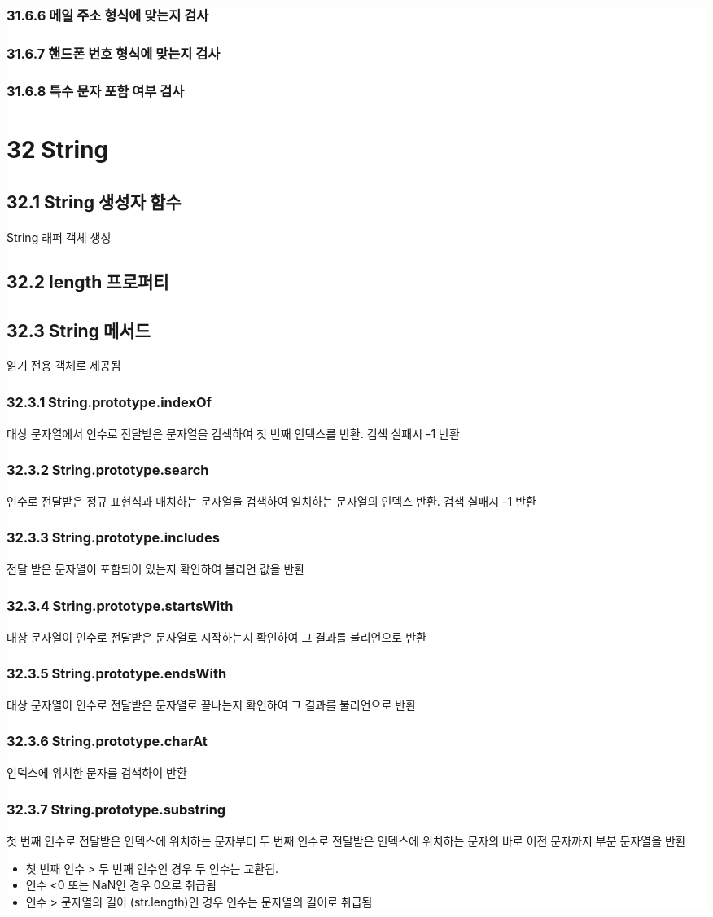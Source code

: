 ### 31.6.6 메일 주소 형식에 맞는지 검사

### 31.6.7 핸드폰 번호 형식에 맞는지 검사

### 31.6.8 특수 문자 포함 여부 검사

# 32 String

## 32.1 String 생성자 함수

String 래퍼 객체 생성

## 32.2 length 프로퍼티

## 32.3 String 메서드

읽기 전용 객체로 제공됨

### 32.3.1 String.prototype.indexOf

대상 문자열에서 인수로 전달받은 문자열을 검색하여 첫 번째 인덱스를 반환. 검색 실패시 -1 반환

### 32.3.2 String.prototype.search

인수로 전달받은 정규 표현식과 매치하는 문자열을 검색하여 일치하는 문자열의 인덱스 반환. 검색 실패시 -1 반환

### 32.3.3 String.prototype.includes

전달 받은 문자열이 포함되어 있는지 확인하여 불리언 값을 반환

### 32.3.4 String.prototype.startsWith

대상 문자열이 인수로 전달받은 문자열로 시작하는지 확인하여 그 결과를 불리언으로 반환

### 32.3.5 String.prototype.endsWith

대상 문자열이 인수로 전달받은 문자열로 끝나는지 확인하여 그 결과를 불리언으로 반환

### 32.3.6 String.prototype.charAt

인덱스에 위치한 문자를 검색하여 반환

### 32.3.7 String.prototype.substring

첫 번째 인수로 전달받은 인덱스에 위치하는 문자부터 두 번째 인수로 전달받은 인덱스에 위치하는 문자의 바로 이전 문자까지 부분 문자열을 반환

- 첫 번째 인수 > 두 번째 인수인 경우 두 인수는 교환됨.
- 인수 <0 또는 NaN인 경우 0으로 취급됨
- 인수 > 문자열의 길이 (str.length)인 경우 인수는 문자열의 길이로 취급됨
